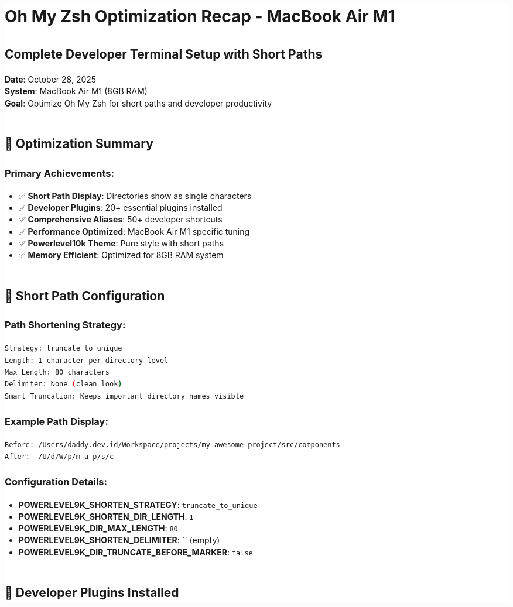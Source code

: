 # Oh My Zsh Optimization Recap - MacBook Air M1
## Complete Developer Terminal Setup with Short Paths

**Date**: October 28, 2025  
**System**: MacBook Air M1 (8GB RAM)  
**Goal**: Optimize Oh My Zsh for short paths and developer productivity  

---

## 🎯 **Optimization Summary**

### **Primary Achievements:**
- ✅ **Short Path Display**: Directories show as single characters
- ✅ **Developer Plugins**: 20+ essential plugins installed
- ✅ **Comprehensive Aliases**: 50+ developer shortcuts
- ✅ **Performance Optimized**: MacBook Air M1 specific tuning
- ✅ **Powerlevel10k Theme**: Pure style with short paths
- ✅ **Memory Efficient**: Optimized for 8GB RAM system

---

## 📁 **Short Path Configuration**

### **Path Shortening Strategy:**
```bash
Strategy: truncate_to_unique
Length: 1 character per directory level
Max Length: 80 characters
Delimiter: None (clean look)
Smart Truncation: Keeps important directory names visible
```

### **Example Path Display:**
```bash
Before: /Users/daddy.dev.id/Workspace/projects/my-awesome-project/src/components
After:  /U/d/W/p/m-a-p/s/c
```

### **Configuration Details:**
- **POWERLEVEL9K_SHORTEN_STRATEGY**: `truncate_to_unique`
- **POWERLEVEL9K_SHORTEN_DIR_LENGTH**: `1`
- **POWERLEVEL9K_DIR_MAX_LENGTH**: `80`
- **POWERLEVEL9K_SHORTEN_DELIMITER**: `` (empty)
- **POWERLEVEL9K_DIR_TRUNCATE_BEFORE_MARKER**: `false`

---

## 🔌 **Developer Plugins Installed**
